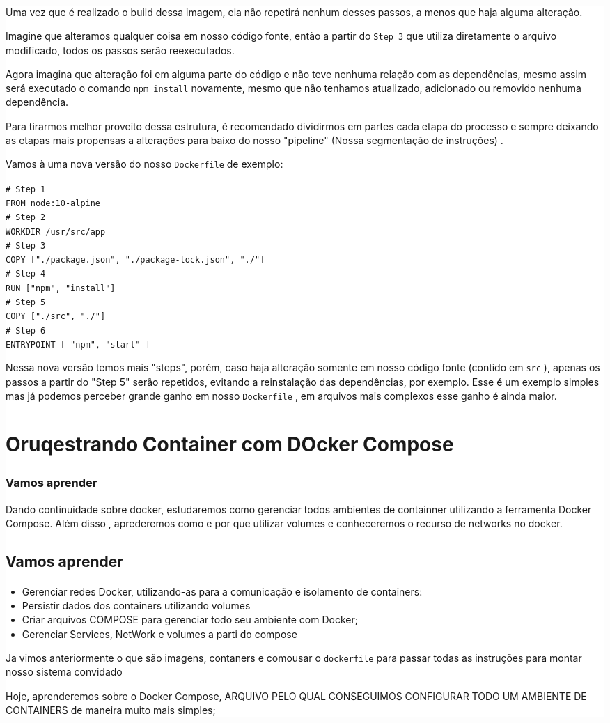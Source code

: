 Uma vez que é realizado o build dessa imagem, ela não repetirá nenhum desses passos, a menos que haja alguma alteração.

Imagine que alteramos qualquer coisa em nosso código fonte, então a partir do `Step 3` que utiliza diretamente o arquivo modificado, todos os passos serão reexecutados.

Agora imagina que alteração foi em alguma parte do código e não teve nenhuma relação com as dependências, mesmo assim será executado o comando `npm install` novamente, mesmo que não tenhamos atualizado, adicionado ou removido nenhuma dependência.

Para tirarmos melhor proveito dessa estrutura, é recomendado dividirmos em partes cada etapa do processo e sempre deixando as etapas mais propensas a alterações para baixo do nosso "pipeline" (Nossa segmentação de instruções) .

Vamos à uma nova versão do nosso `Dockerfile` de exemplo:
```
# Step 1
FROM node:10-alpine
# Step 2
WORKDIR /usr/src/app
# Step 3
COPY ["./package.json", "./package-lock.json", "./"]
# Step 4
RUN ["npm", "install"]
# Step 5
COPY ["./src", "./"]
# Step 6
ENTRYPOINT [ "npm", "start" ]
```
Nessa nova versão temos mais "steps", porém, caso haja alteração somente em nosso código fonte (contido em `src` ), apenas os passos a partir do "Step 5" serão repetidos, evitando a reinstalação das dependências, por exemplo. Esse é um exemplo simples mas já podemos perceber grande ganho em nosso `Dockerfile` , em arquivos mais complexos esse ganho é ainda maior.



# Oruqestrando Container com DOcker Compose
### Vamos aprender
Dando continuidade sobre docker, estudaremos como gerenciar todos ambientes de containner utilizando a ferramenta Docker Compose. Além disso , aprederemos como e por que utilizar volumes e conheceremos o recurso de networks no docker.

## Vamos aprender
- Gerenciar redes Docker, utilizando-as para a comunicação e isolamento de containers:
- Persistir dados dos containers utilizando volumes
- Criar arquivos COMPOSE para gerenciar todo seu ambiente com Docker;
- Gerenciar Services, NetWork e volumes a parti do compose

Ja vimos anteriormente o que são imagens, contaners e comousar o `dockerfile` para passar todas as instruções para montar nosso sistema convidado

Hoje, aprenderemos sobre o Docker Compose, ARQUIVO PELO QUAL CONSEGUIMOS CONFIGURAR TODO UM AMBIENTE DE CONTAINERS de maneira muito mais simples;
